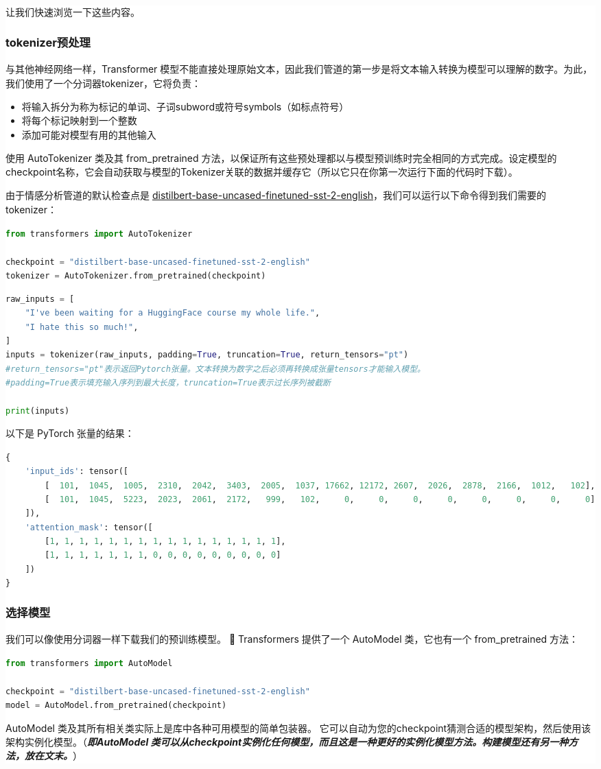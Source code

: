 让我们快速浏览一下这些内容。
### tokenizer预处理
与其他神经网络一样，Transformer 模型不能直接处理原始文本，因此我们管道的第一步是将文本输入转换为模型可以理解的数字。为此，我们使用了一个分词器tokenizer，它将负责：

- 将输入拆分为称为标记的单词、子词subword或符号symbols（如标点符号）
- 将每个标记映射到一个整数
- 添加可能对模型有用的其他输入

使用 AutoTokenizer 类及其 from_pretrained 方法，以保证所有这些预处理都以与模型预训练时完全相同的方式完成。设定模型的 checkpoint名称，它会自动获取与模型的Tokenizer关联的数据并缓存它（所以它只在你第一次运行下面的代码时下载）。

由于情感分析管道的默认检查点是 [distilbert-base-uncased-finetuned-sst-2-english](https://huggingface.co/distilbert-base-uncased-finetuned-sst-2-english)，我们可以运行以下命令得到我们需要的tokenizer：
```python
from transformers import AutoTokenizer

checkpoint = "distilbert-base-uncased-finetuned-sst-2-english"
tokenizer = AutoTokenizer.from_pretrained(checkpoint)
```
```python
raw_inputs = [
    "I've been waiting for a HuggingFace course my whole life.", 
    "I hate this so much!",
]
inputs = tokenizer(raw_inputs, padding=True, truncation=True, return_tensors="pt")
#return_tensors="pt"表示返回Pytorch张量。文本转换为数字之后必须再转换成张量tensors才能输入模型。
#padding=True表示填充输入序列到最大长度，truncation=True表示过长序列被截断

print(inputs)
```
以下是 PyTorch 张量的结果：
```python
{
    'input_ids': tensor([
        [  101,  1045,  1005,  2310,  2042,  3403,  2005,  1037, 17662, 12172, 2607,  2026,  2878,  2166,  1012,   102],
        [  101,  1045,  5223,  2023,  2061,  2172,   999,   102,     0,     0,     0,     0,     0,     0,     0,     0]
    ]), 
    'attention_mask': tensor([
        [1, 1, 1, 1, 1, 1, 1, 1, 1, 1, 1, 1, 1, 1, 1, 1],
        [1, 1, 1, 1, 1, 1, 1, 0, 0, 0, 0, 0, 0, 0, 0, 0]
    ])
}
```
### 选择模型
我们可以像使用分词器一样下载我们的预训练模型。 🤗 Transformers 提供了一个 AutoModel 类，它也有一个 from_pretrained 方法：
```python
from transformers import AutoModel

checkpoint = "distilbert-base-uncased-finetuned-sst-2-english"
model = AutoModel.from_pretrained(checkpoint)
```
AutoModel 类及其所有相关类实际上是库中各种可用模型的简单包装器。 它可以自动为您的checkpoint猜测合适的模型架构，然后使用该架构实例化模型。（***即AutoModel 类可以从checkpoint实例化任何模型，而且这是一种更好的实例化模型方法。构建模型还有另一种方法，放在文末。***）
